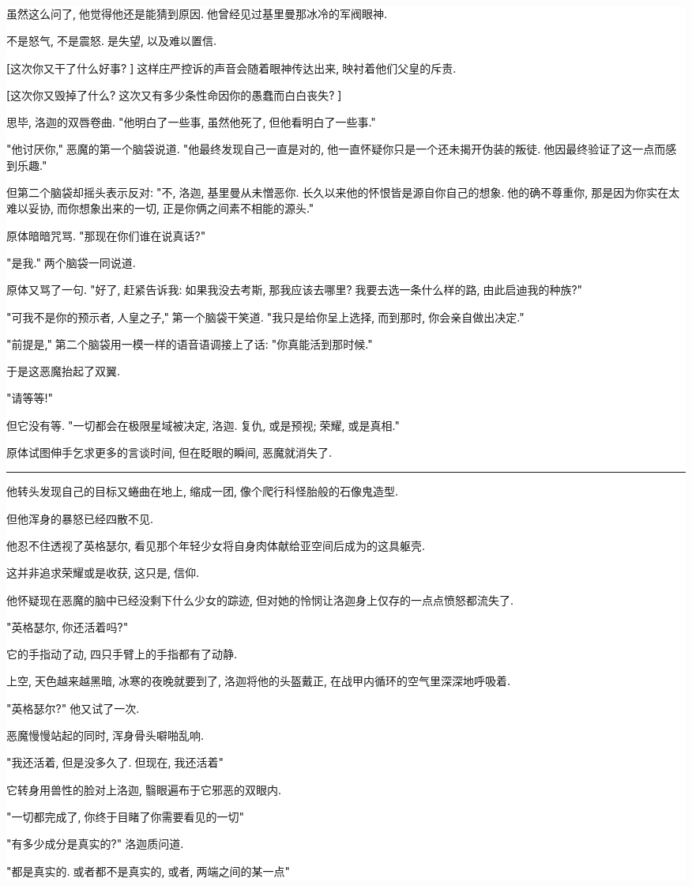 虽然这么问了, 他觉得他还是能猜到原因. 他曾经见过基里曼那冰冷的军阀眼神.

不是怒气, 不是震怒. 是失望, 以及难以置信.

[这次你又干了什么好事? ] 这样庄严控诉的声音会随着眼神传达出来, 映衬着他们父皇的斥责.

[这次你又毁掉了什么? 这次又有多少条性命因你的愚蠢而白白丧失? ]

思毕, 洛迦的双唇卷曲. "他明白了一些事, 虽然他死了, 但他看明白了一些事."

"他讨厌你," 恶魔的第一个脑袋说道. "他最终发现自己一直是对的, 他一直怀疑你只是一个还未揭开伪装的叛徒. 他因最终验证了这一点而感到乐趣."

但第二个脑袋却摇头表示反对: "不, 洛迦, 基里曼从未憎恶你. 长久以来他的怀恨皆是源自你自己的想象. 他的确不尊重你, 那是因为你实在太难以妥协, 而你想象出来的一切, 正是你俩之间素不相能的源头."

原体暗暗咒骂. "那现在你们谁在说真话?"

"是我." 两个脑袋一同说道.

原体又骂了一句. "好了, 赶紧告诉我: 如果我没去考斯, 那我应该去哪里? 我要去选一条什么样的路, 由此启迪我的种族?"

"可我不是你的预示者, 人皇之子," 第一个脑袋干笑道. "我只是给你呈上选择, 而到那时, 你会亲自做出决定."

"前提是," 第二个脑袋用一模一样的语音语调接上了话: "你真能活到那时候."

于是这恶魔抬起了双翼.

"请等等!"

但它没有等. "一切都会在极限星域被决定, 洛迦. 复仇, 或是预视; 荣耀, 或是真相."

原体试图伸手乞求更多的言谈时间, 但在眨眼的瞬间, 恶魔就消失了.

--------

他转头发现自己的目标又蜷曲在地上, 缩成一团, 像个爬行科怪胎般的石像鬼造型.

但他浑身的暴怒已经四散不见.

他忍不住透视了英格瑟尔, 看见那个年轻少女将自身肉体献给亚空间后成为的这具躯壳.

这并非追求荣耀或是收获, 这只是, 信仰.

他怀疑现在恶魔的脑中已经没剩下什么少女的踪迹, 但对她的怜悯让洛迦身上仅存的一点点愤怒都流失了.

"英格瑟尔, 你还活着吗?"

它的手指动了动, 四只手臂上的手指都有了动静.

上空, 天色越来越黑暗, 冰寒的夜晚就要到了, 洛迦将他的头盔戴正, 在战甲内循环的空气里深深地呼吸着.

"英格瑟尔?" 他又试了一次.

恶魔慢慢站起的同时, 浑身骨头噼啪乱响.

"我还活着, 但是没多久了. 但现在, 我还活着"

它转身用兽性的脸对上洛迦, 翳眼遍布于它邪恶的双眼内.

"一切都完成了, 你终于目睹了你需要看见的一切"

"有多少成分是真实的?" 洛迦质问道.

"都是真实的. 或者都不是真实的, 或者, 两端之间的某一点"


[^1]: Kairos
[^2]: Calth
[^3]: 'I am Kairos, the Oracle of Tzeentch,'
[^4]: Monarchia